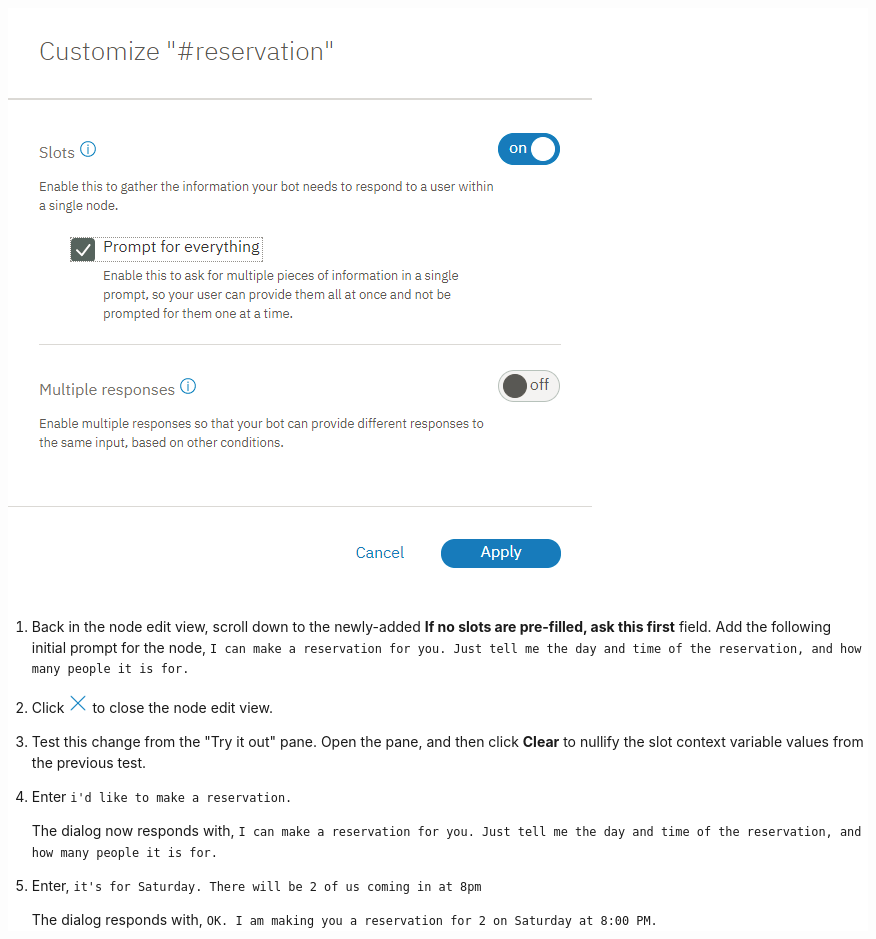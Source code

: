    ![Shows the customize dialog where you select the Prompt for everything checkbox.](images/slots-prompt-for-everything.png)

1.  Back in the node edit view, scroll down to the newly-added **If no slots are pre-filled, ask this first** field. Add the following initial prompt for the node, `I can make a reservation for you. Just tell me the day and time of the reservation, and how many people it is for.`

1.  Click ![Close](images/close.png) to close the node edit view.

1.  Test this change from the "Try it out" pane. Open the pane, and then click **Clear** to nullify the slot context variable values from the previous test.

1.  Enter `i'd like to make a reservation.`

    The dialog now responds with, `I can make a reservation for you. Just tell me the day and time of the reservation, and how many people it is for.`

1.  Enter, `it's for Saturday. There will be 2 of us coming in at 8pm`

    The dialog responds with, `OK. I am making you a reservation for 2 on Saturday at 8:00 PM.`
